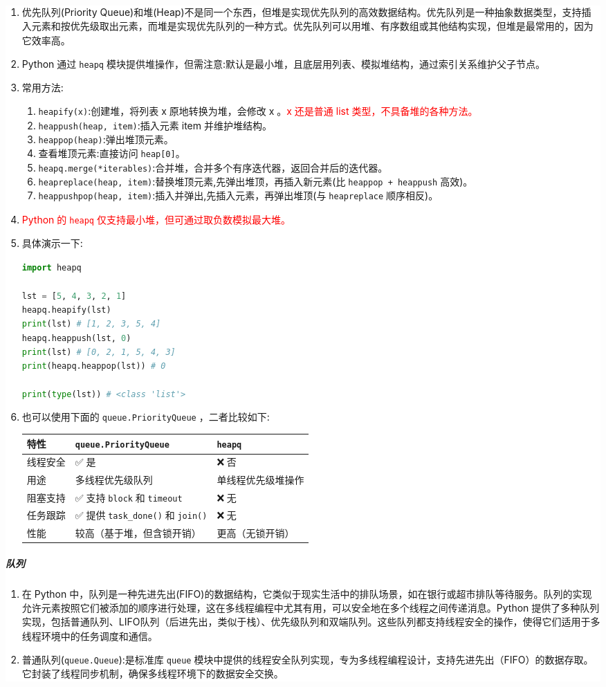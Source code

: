 1. 优先队列(Priority Queue)和堆(Heap)不是同一个东西，但堆是实现优先队列的高效数据结构。优先队列是一种抽象数据类型，支持插入元素和按优先级取出元素，而堆是实现优先队列的一种方式。优先队列可以用堆、有序数组或其他结构实现，但堆是最常用的，因为它效率高。

2. Python 通过 `heapq` 模块提供堆操作，但需注意:默认是最小堆，且底层用列表、模拟堆结构，通过索引关系维护父子节点。

3. 常用方法:

   1. `heapify(x)`:创建堆，将列表 x 原地转换为堆，会修改 x 。<font color=red>x 还是普通 list 类型，不具备堆的各种方法。</font>
   2. `heappush(heap, item)`:插入元素 item 并维护堆结构。
   3. `heappop(heap)`:弹出堆顶元素。
   4. 查看堆顶元素:直接访问 `heap[0]`。
   5. `heapq.merge(*iterables)`:合并堆，合并多个有序迭代器，返回合并后的迭代器。
   6. `heapreplace(heap, item)`:替换堆顶元素,先弹出堆顶，再插入新元素(比 `heappop + heappush` 高效)。
   7. `heappushpop(heap, item)`:插入并弹出,先插入元素，再弹出堆顶(与 `heapreplace` 顺序相反)。

4. <font color=red>Python 的 `heapq` 仅支持最小堆，但可通过取负数模拟最大堆。</font>

5. 具体演示一下:

   ```python
   import heapq
   
   lst = [5, 4, 3, 2, 1]
   heapq.heapify(lst) 
   print(lst) # [1, 2, 3, 5, 4]
   heapq.heappush(lst, 0)
   print(lst) # [0, 2, 1, 5, 4, 3]
   print(heapq.heappop(lst)) # 0
   
   print(type(lst)) # <class 'list'>
   ```

6. 也可以使用下面的 `queue.PriorityQueue` ，二者比较如下:

   | 特性     | `queue.PriorityQueue`            | `heapq`            |
   | -------- | -------------------------------- | ------------------ |
   | 线程安全 | ✅ 是                             | ❌ 否               |
   | 用途     | 多线程优先级队列                 | 单线程优先级堆操作 |
   | 阻塞支持 | ✅ 支持 `block` 和 `timeout`      | ❌ 无               |
   | 任务跟踪 | ✅ 提供 `task_done()` 和 `join()` | ❌ 无               |
   | 性能     | 较高（基于堆，但含锁开销）       | 更高（无锁开销）   |







##### 队列

1. 在 Python 中，队列是一种先进先出(FIFO)的数据结构，它类似于现实生活中的排队场景，如在银行或超市排队等待服务。队列的实现允许元素按照它们被添加的顺序进行处理，这在多线程编程中尤其有用，可以安全地在多个线程之间传递消息。Python 提供了多种队列实现，包括普通队列、LIFO队列（后进先出，类似于栈）、优先级队列和双端队列。这些队列都支持线程安全的操作，使得它们适用于多线程环境中的任务调度和通信。

2. 普通队列(`queue.Queue`):是标准库 `queue` 模块中提供的线程安全队列实现，专为多线程编程设计，支持先进先出（FIFO）的数据存取。它封装了线程同步机制，确保多线程环境下的数据安全交换。
